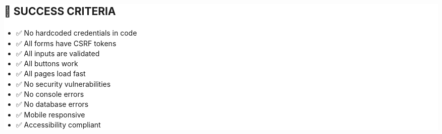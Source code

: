 
## 🎯 SUCCESS CRITERIA

- ✅ No hardcoded credentials in code
- ✅ All forms have CSRF tokens
- ✅ All inputs are validated
- ✅ All buttons work
- ✅ All pages load fast
- ✅ No security vulnerabilities
- ✅ No console errors
- ✅ No database errors
- ✅ Mobile responsive
- ✅ Accessibility compliant


